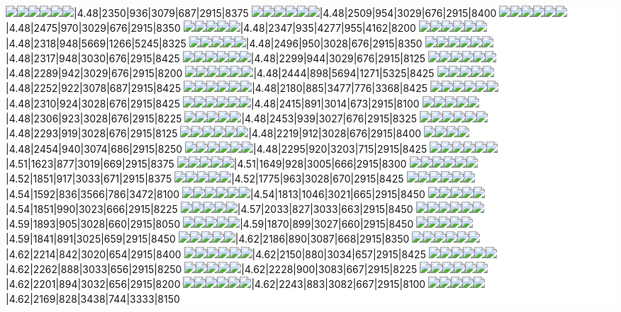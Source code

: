 ![](/item/6676.png)![](/item/3074.png)![](/item/1001.png)![](/item/1055.png)![](/item/1037.png)![](/item/1036.png)|4.48|2350|936|3079|687|2915|8375
![](/item/3142.png)![](/item/3179.png)![](/item/1053.png)![](/item/1055.png)![](/item/1038.png)![](/item/1036.png)|4.48|2509|954|3029|676|2915|8400
![](/item/3142.png)![](/item/6694.png)![](/item/1053.png)![](/item/1055.png)![](/item/1036.png)![](/item/1036.png)|4.48|2475|970|3029|676|2915|8350
![](/item/6673.png)![](/item/3142.png)![](/item/1055.png)![](/item/1038.png)![](/item/1036.png)|4.48|2347|935|4277|955|4162|8200
![](/item/3036.png)![](/item/3156.png)![](/item/1001.png)![](/item/1053.png)![](/item/1055.png)![](/item/1037.png)|4.48|2318|948|5669|1266|5245|8325
![](/item/3142.png)![](/item/6695.png)![](/item/1053.png)![](/item/1055.png)![](/item/1038.png)|4.48|2496|950|3028|676|2915|8350
![](/item/3033.png)![](/item/3004.png)![](/item/1001.png)![](/item/1053.png)![](/item/1055.png)![](/item/1037.png)|4.48|2317|948|3030|676|2915|8425
![](/item/3033.png)![](/item/6695.png)![](/item/1001.png)![](/item/1053.png)![](/item/1055.png)![](/item/1037.png)|4.48|2299|944|3029|676|2915|8125
![](/item/6676.png)![](/item/6694.png)![](/item/1001.png)![](/item/1053.png)![](/item/1055.png)![](/item/1036.png)|4.48|2289|942|3029|676|2915|8200
![](/item/6691.png)![](/item/3156.png)![](/item/1001.png)![](/item/1053.png)![](/item/1055.png)![](/item/1037.png)|4.48|2444|898|5694|1271|5325|8425
![](/item/3074.png)![](/item/3031.png)![](/item/1001.png)![](/item/1055.png)![](/item/1037.png)|4.48|2252|922|3078|687|2915|8425
![](/item/6676.png)![](/item/3814.png)![](/item/1001.png)![](/item/1053.png)![](/item/1055.png)![](/item/1037.png)|4.48|2180|885|3477|776|3368|8425
![](/item/6676.png)![](/item/3004.png)![](/item/1001.png)![](/item/1053.png)![](/item/1055.png)![](/item/1037.png)|4.48|2310|924|3028|676|2915|8425
![](/item/6691.png)![](/item/6693.png)![](/item/1001.png)![](/item/1053.png)![](/item/1055.png)![](/item/1036.png)|4.48|2415|891|3014|673|2915|8100
![](/item/3142.png)![](/item/3508.png)![](/item/1053.png)![](/item/1055.png)![](/item/1037.png)|4.48|2306|923|3028|676|2915|8225
![](/item/6696.png)![](/item/3142.png)![](/item/1053.png)![](/item/1055.png)![](/item/1037.png)|4.48|2453|939|3027|676|2915|8325
![](/item/6676.png)![](/item/6695.png)![](/item/1001.png)![](/item/1053.png)![](/item/1055.png)![](/item/1037.png)|4.48|2293|919|3028|676|2915|8125
![](/item/6696.png)![](/item/3031.png)![](/item/1001.png)![](/item/1053.png)![](/item/1055.png)![](/item/1036.png)|4.48|2219|912|3028|676|2915|8400
![](/item/3074.png)![](/item/3142.png)![](/item/1055.png)![](/item/1038.png)|4.48|2454|940|3074|686|2915|8250
![](/item/3072.png)![](/item/3179.png)![](/item/1001.png)![](/item/1055.png)![](/item/1038.png)![](/item/1037.png)|4.48|2295|920|3203|715|2915|8425
![](/item/3087.png)![](/item/3085.png)![](/item/1053.png)![](/item/1055.png)![](/item/1037.png)![](/item/1036.png)|4.51|1623|877|3019|669|2915|8375
![](/item/6671.png)![](/item/3115.png)![](/item/1053.png)![](/item/1055.png)![](/item/1036.png)|4.51|1649|928|3005|666|2915|8300
![](/item/3095.png)![](/item/3046.png)![](/item/1053.png)![](/item/1055.png)![](/item/1037.png)![](/item/1036.png)|4.52|1851|917|3033|671|2915|8375
![](/item/6671.png)![](/item/3046.png)![](/item/1053.png)![](/item/1055.png)![](/item/1037.png)|4.52|1775|963|3028|670|2915|8425
![](/item/6672.png)![](/item/3071.png)![](/item/1001.png)![](/item/1053.png)![](/item/1055.png)![](/item/1036.png)|4.54|1592|836|3566|786|3472|8100
![](/item/6671.png)![](/item/3094.png)![](/item/1053.png)![](/item/1055.png)![](/item/1036.png)![](/item/1036.png)|4.54|1813|1046|3021|665|2915|8450
![](/item/3095.png)![](/item/3094.png)![](/item/1053.png)![](/item/1055.png)![](/item/1037.png)|4.54|1851|990|3023|666|2915|8225
![](/item/6696.png)![](/item/6693.png)![](/item/1053.png)![](/item/1055.png)![](/item/3006.png)|4.57|2033|827|3033|663|2915|8450
![](/item/3006.png)![](/item/3087.png)![](/item/1053.png)![](/item/1055.png)![](/item/1038.png)![](/item/1038.png)|4.59|1893|905|3028|660|2915|8050
![](/item/6696.png)![](/item/3087.png)![](/item/1053.png)![](/item/1055.png)![](/item/3006.png)|4.59|1870|899|3027|660|2915|8450
![](/item/3087.png)![](/item/6693.png)![](/item/1053.png)![](/item/1055.png)![](/item/3006.png)|4.59|1841|891|3025|659|2915|8450
![](/item/3074.png)![](/item/3508.png)![](/item/1001.png)![](/item/1055.png)![](/item/1038.png)|4.62|2186|890|3087|668|2915|8350
![](/item/6691.png)![](/item/6333.png)![](/item/1001.png)![](/item/1053.png)![](/item/1055.png)![](/item/1036.png)|4.62|2214|842|3020|654|2915|8400
![](/item/6696.png)![](/item/3508.png)![](/item/1001.png)![](/item/1053.png)![](/item/1055.png)![](/item/1037.png)|4.62|2150|880|3034|657|2915|8425
![](/item/6696.png)![](/item/3179.png)![](/item/1001.png)![](/item/1053.png)![](/item/1055.png)![](/item/1038.png)|4.62|2262|888|3033|656|2915|8250
![](/item/3074.png)![](/item/6694.png)![](/item/1001.png)![](/item/1055.png)![](/item/1037.png)|4.62|2228|900|3083|667|2915|8225
![](/item/6696.png)![](/item/6694.png)![](/item/1001.png)![](/item/1053.png)![](/item/1055.png)![](/item/1036.png)|4.62|2201|894|3032|656|2915|8200
![](/item/3074.png)![](/item/3179.png)![](/item/1001.png)![](/item/1055.png)![](/item/1038.png)![](/item/1036.png)|4.62|2243|883|3082|667|2915|8100
![](/item/6691.png)![](/item/3161.png)![](/item/1001.png)![](/item/1053.png)![](/item/1055.png)|4.62|2169|828|3438|744|3333|8150